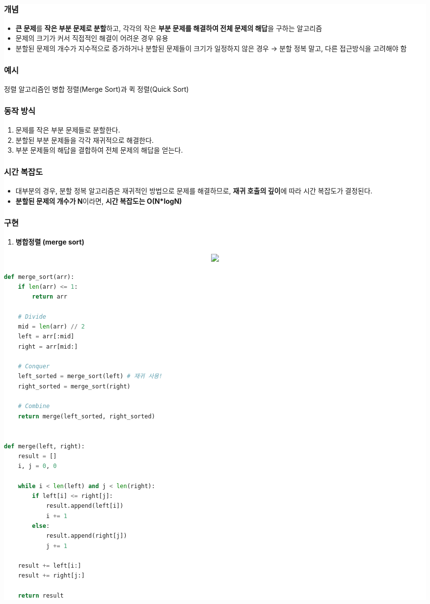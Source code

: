 ### 개념

- **큰 문제**를 **작은 부분 문제로 분할**하고, 각각의 작은 **부분 문제를 해결하여 전체 문제의 해답**을 구하는 알고리즘
- 문제의 크기가 커서 직접적인 해결이 어려운 경우 유용
- 분할된 문제의 개수가 지수적으로 증가하거나 분할된 문제들이 크기가 일정하지 않은 경우 → 분할 정복 말고, 다른 접근방식을 고려해야 함

### 예시

정렬 알고리즘인 병합 정렬(Merge Sort)과 퀵 정렬(Quick Sort)

### 동작 방식

1. 문제를 작은 부분 문제들로 분할한다.
2. 분할된 부분 문제들을 각각 재귀적으로 해결한다.
3. 부분 문제들의 해답을 결합하여 전체 문제의 해답을 얻는다.

### 시간 복잡도

- 대부분의 경우, 분할 정복 알고리즘은 재귀적인 방법으로 문제를 해결하므로, **재귀 호출의 깊이**에 따라 시간 복잡도가 결정된다.
- **분할된 문제의 개수가 N**이라면, **시간 복잡도는 O(N*logN)**

### 구현

1. **병합정렬 (merge sort)**

<p align="center"><img src="https://github.com/thoongee/algorithm-python/assets/94193480/21ef0cb7-8c1c-455d-ac9f-cd4e4c848e2f" width="40%">

```python
def merge_sort(arr):
    if len(arr) <= 1:
        return arr
    
    # Divide
    mid = len(arr) // 2
    left = arr[:mid]
    right = arr[mid:]
    
    # Conquer
    left_sorted = merge_sort(left) # 재귀 사용!
    right_sorted = merge_sort(right)
    
    # Combine
    return merge(left_sorted, right_sorted)
    
    
def merge(left, right):
    result = []
    i, j = 0, 0
    
    while i < len(left) and j < len(right):
        if left[i] <= right[j]:
            result.append(left[i])
            i += 1
        else:
            result.append(right[j])
            j += 1
    
    result += left[i:]
    result += right[j:]
    
    return result
```
